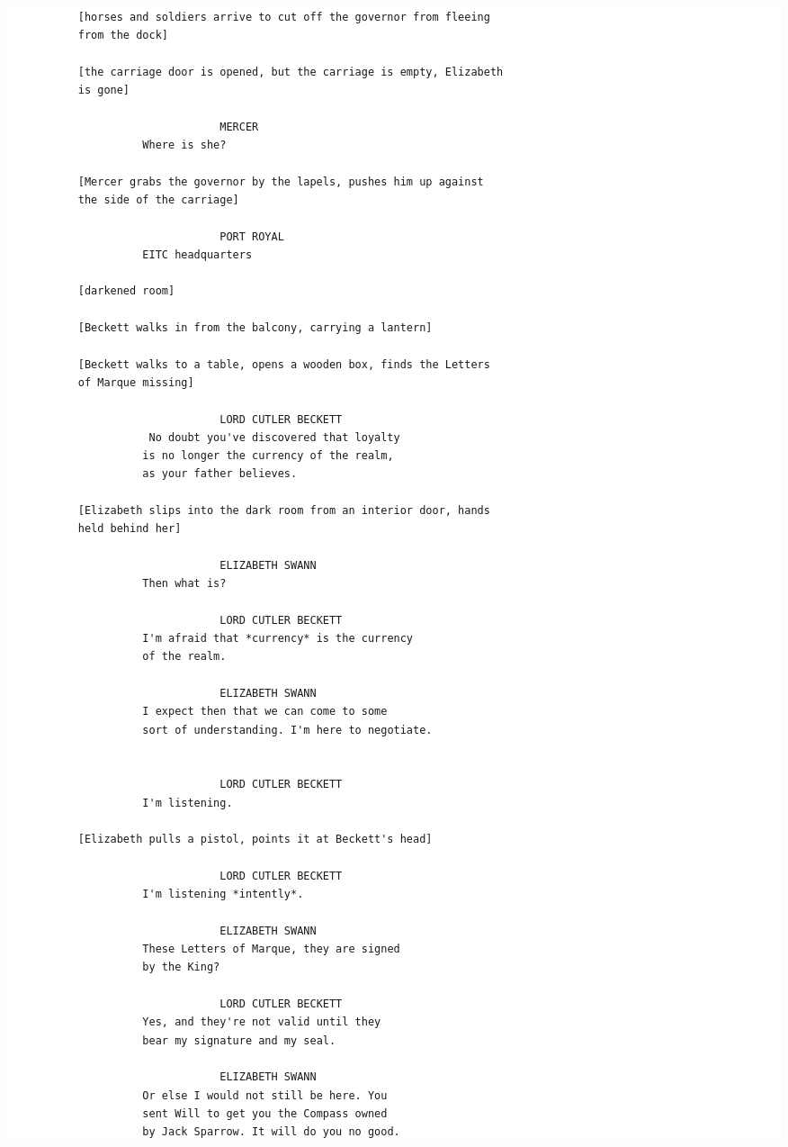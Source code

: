                [horses and soldiers arrive to cut off the governor from fleeing 
               from the dock]
 
               [the carriage door is opened, but the carriage is empty, Elizabeth 
               is gone]
 
                                     MERCER
                         Where is she?

               [Mercer grabs the governor by the lapels, pushes him up against 
               the side of the carriage]
 
                                     PORT ROYAL
                         EITC headquarters

               [darkened room]

               [Beckett walks in from the balcony, carrying a lantern]

               [Beckett walks to a table, opens a wooden box, finds the Letters 
               of Marque missing]
 
                                     LORD CUTLER BECKETT
                          No doubt you've discovered that loyalty 
                         is no longer the currency of the realm, 
                         as your father believes.
 
               [Elizabeth slips into the dark room from an interior door, hands 
               held behind her]
 
                                     ELIZABETH SWANN
                         Then what is?

                                     LORD CUTLER BECKETT
                         I'm afraid that *currency* is the currency 
                         of the realm.
 
                                     ELIZABETH SWANN
                         I expect then that we can come to some 
                         sort of understanding. I'm here to negotiate.
 
                         
                                     LORD CUTLER BECKETT
                         I'm listening.

               [Elizabeth pulls a pistol, points it at Beckett's head]

                                     LORD CUTLER BECKETT
                         I'm listening *intently*.

                                     ELIZABETH SWANN
                         These Letters of Marque, they are signed 
                         by the King?
 
                                     LORD CUTLER BECKETT
                         Yes, and they're not valid until they 
                         bear my signature and my seal.
 
                                     ELIZABETH SWANN
                         Or else I would not still be here. You 
                         sent Will to get you the Compass owned 
                         by Jack Sparrow. It will do you no good. 
                         